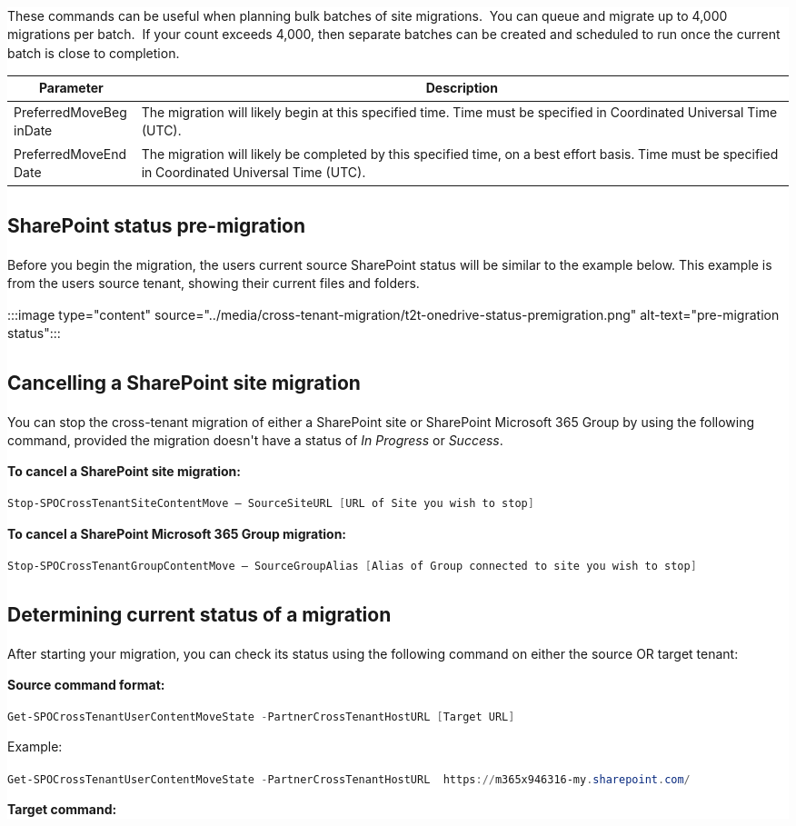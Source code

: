 These commands can be useful when planning bulk batches of site migrations.  You can queue and migrate up to 4,000 migrations per batch.  If your count exceeds 4,000, then separate batches can be created and scheduled to run once the current batch is close to completion.

|Parameter|Description|
|---|---|
|PreferredMoveBeginDate|The migration will likely begin at this specified time. Time must be specified in Coordinated Universal Time (UTC).|
|PreferredMoveEndDate|The migration will likely be completed by this specified time, on a best effort basis. Time must be specified in Coordinated Universal Time (UTC).|

## SharePoint status pre-migration

Before you begin the migration, the users current source SharePoint status will be similar to the example below.  This example is from the users source tenant, showing their current files and folders.

:::image type="content" source="../media/cross-tenant-migration/t2t-onedrive-status-premigration.png" alt-text="pre-migration status":::

## Cancelling a SharePoint site migration

You can stop the cross-tenant migration of either a SharePoint site or SharePoint Microsoft 365 Group by using the following command, provided the migration doesn't have a status of *In Progress* or *Success*.

**To cancel a SharePoint site migration:**

```powershell
Stop-SPOCrossTenantSiteContentMove – SourceSiteURL [URL of Site you wish to stop]
```

**To cancel a SharePoint Microsoft 365 Group migration:**

```powershell
Stop-SPOCrossTenantGroupContentMove – SourceGroupAlias [Alias of Group connected to site you wish to stop]
```

## Determining current status of a migration

After starting your migration, you can check its status using the following command on either the source OR target tenant:

**Source command format:**

```powershell
Get-SPOCrossTenantUserContentMoveState -PartnerCrossTenantHostURL [Target URL]
```

Example:

```Powershell
Get-SPOCrossTenantUserContentMoveState -PartnerCrossTenantHostURL  https://m365x946316-my.sharepoint.com/
```

**Target command:**
